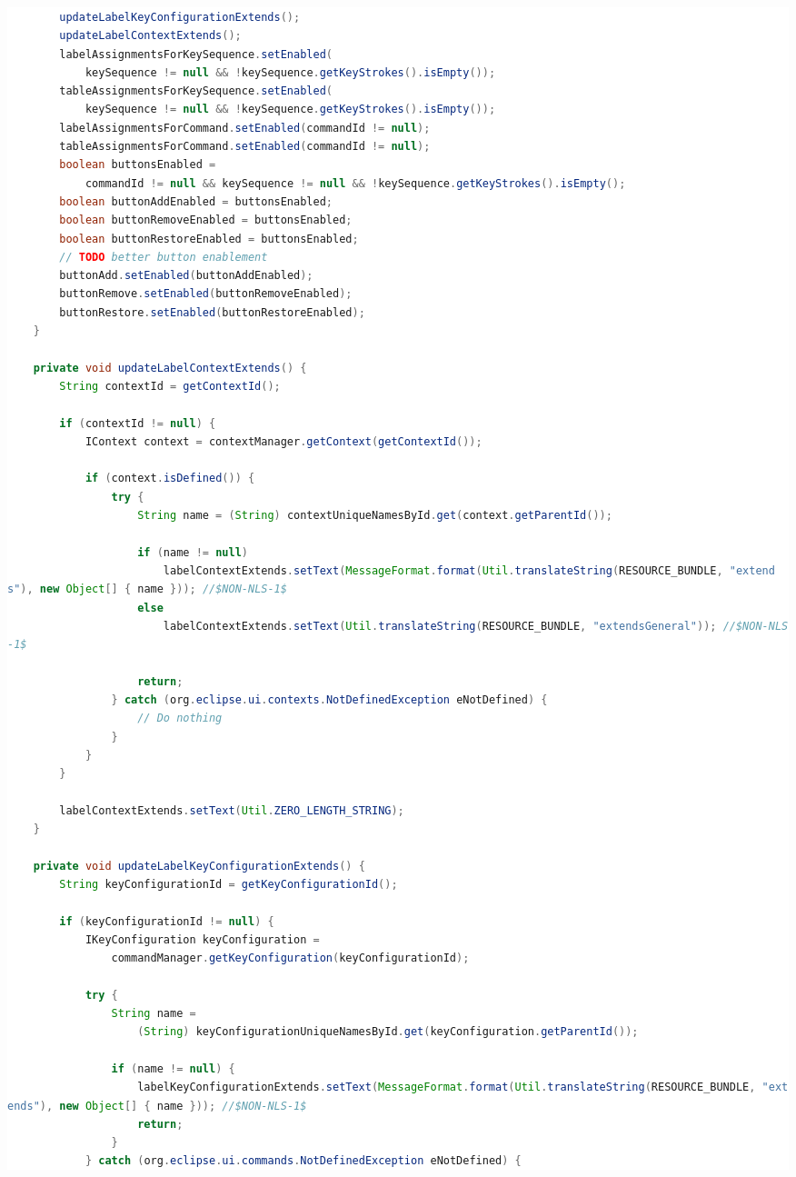 ```java
		updateLabelKeyConfigurationExtends();
		updateLabelContextExtends();
		labelAssignmentsForKeySequence.setEnabled(
			keySequence != null && !keySequence.getKeyStrokes().isEmpty());
		tableAssignmentsForKeySequence.setEnabled(
			keySequence != null && !keySequence.getKeyStrokes().isEmpty());
		labelAssignmentsForCommand.setEnabled(commandId != null);
		tableAssignmentsForCommand.setEnabled(commandId != null);
		boolean buttonsEnabled =
			commandId != null && keySequence != null && !keySequence.getKeyStrokes().isEmpty();
		boolean buttonAddEnabled = buttonsEnabled;
		boolean buttonRemoveEnabled = buttonsEnabled;
		boolean buttonRestoreEnabled = buttonsEnabled;
		// TODO better button enablement
		buttonAdd.setEnabled(buttonAddEnabled);
		buttonRemove.setEnabled(buttonRemoveEnabled);
		buttonRestore.setEnabled(buttonRestoreEnabled);
	}

	private void updateLabelContextExtends() {
		String contextId = getContextId();

		if (contextId != null) {
			IContext context = contextManager.getContext(getContextId());

			if (context.isDefined()) {
				try {
					String name = (String) contextUniqueNamesById.get(context.getParentId());

					if (name != null)
						labelContextExtends.setText(MessageFormat.format(Util.translateString(RESOURCE_BUNDLE, "extends"), new Object[] { name })); //$NON-NLS-1$
					else
						labelContextExtends.setText(Util.translateString(RESOURCE_BUNDLE, "extendsGeneral")); //$NON-NLS-1$

					return;
				} catch (org.eclipse.ui.contexts.NotDefinedException eNotDefined) {
					// Do nothing
				}
			}
		}

		labelContextExtends.setText(Util.ZERO_LENGTH_STRING);
	}

	private void updateLabelKeyConfigurationExtends() {
		String keyConfigurationId = getKeyConfigurationId();

		if (keyConfigurationId != null) {
			IKeyConfiguration keyConfiguration =
				commandManager.getKeyConfiguration(keyConfigurationId);

			try {
				String name =
					(String) keyConfigurationUniqueNamesById.get(keyConfiguration.getParentId());

				if (name != null) {
					labelKeyConfigurationExtends.setText(MessageFormat.format(Util.translateString(RESOURCE_BUNDLE, "extends"), new Object[] { name })); //$NON-NLS-1$
					return;
				}
			} catch (org.eclipse.ui.commands.NotDefinedException eNotDefined) {
```
